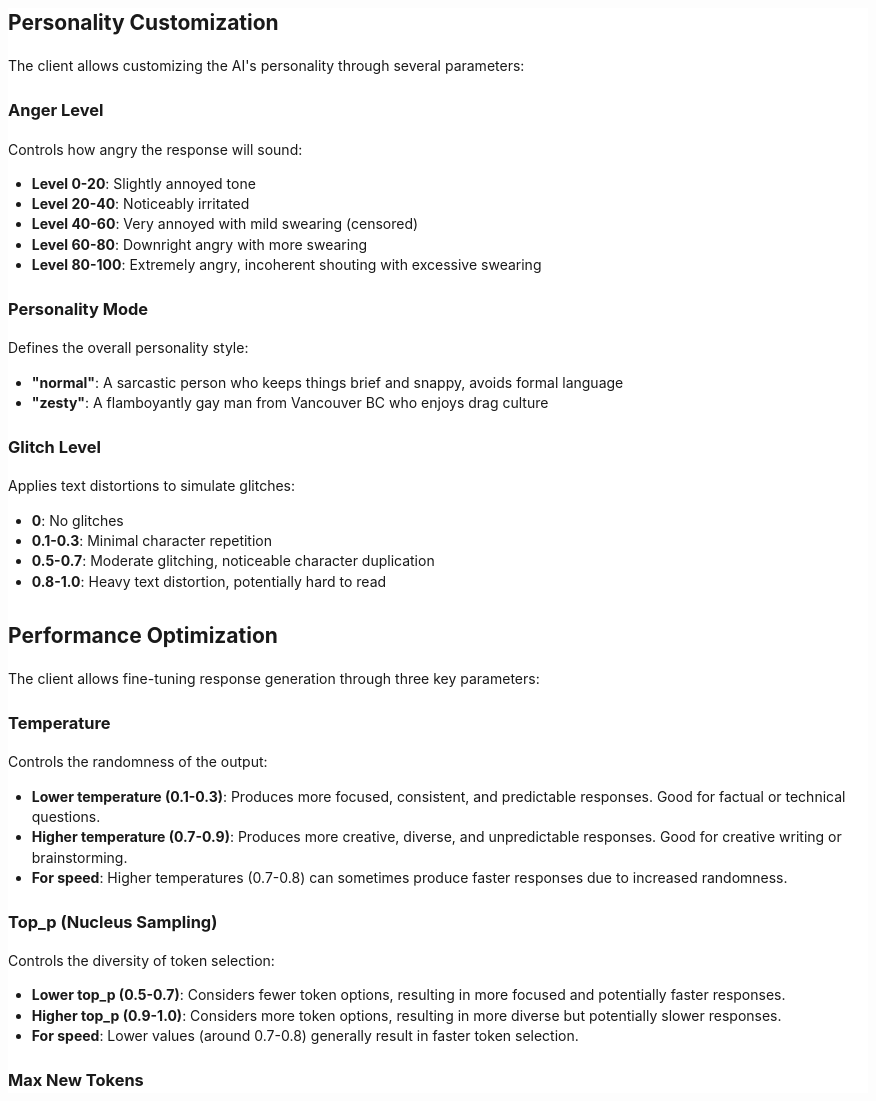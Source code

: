 ## Personality Customization

The client allows customizing the AI's personality through several parameters:

### Anger Level

Controls how angry the response will sound:
- **Level 0-20**: Slightly annoyed tone
- **Level 20-40**: Noticeably irritated
- **Level 40-60**: Very annoyed with mild swearing (censored)
- **Level 60-80**: Downright angry with more swearing
- **Level 80-100**: Extremely angry, incoherent shouting with excessive swearing

### Personality Mode

Defines the overall personality style:
- **"normal"**: A sarcastic person who keeps things brief and snappy, avoids formal language
- **"zesty"**: A flamboyantly gay man from Vancouver BC who enjoys drag culture

### Glitch Level

Applies text distortions to simulate glitches:
- **0**: No glitches
- **0.1-0.3**: Minimal character repetition 
- **0.5-0.7**: Moderate glitching, noticeable character duplication
- **0.8-1.0**: Heavy text distortion, potentially hard to read

## Performance Optimization

The client allows fine-tuning response generation through three key parameters:

### Temperature

Controls the randomness of the output:
- **Lower temperature (0.1-0.3)**: Produces more focused, consistent, and predictable responses. Good for factual or technical questions.
- **Higher temperature (0.7-0.9)**: Produces more creative, diverse, and unpredictable responses. Good for creative writing or brainstorming.
- **For speed**: Higher temperatures (0.7-0.8) can sometimes produce faster responses due to increased randomness.

### Top_p (Nucleus Sampling)

Controls the diversity of token selection:
- **Lower top_p (0.5-0.7)**: Considers fewer token options, resulting in more focused and potentially faster responses.
- **Higher top_p (0.9-1.0)**: Considers more token options, resulting in more diverse but potentially slower responses.
- **For speed**: Lower values (around 0.7-0.8) generally result in faster token selection.

### Max New Tokens
